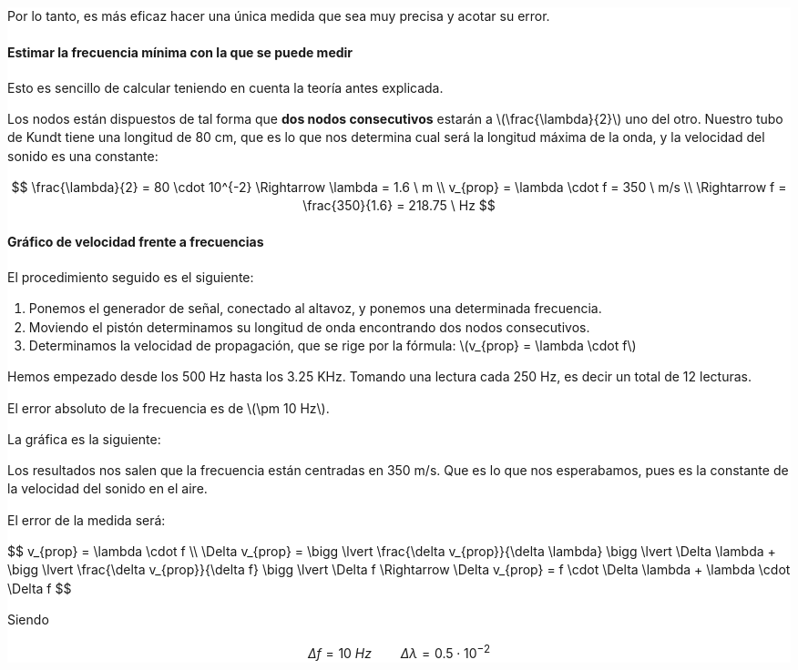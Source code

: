Por lo tanto, es más eficaz hacer una única medida que sea muy precisa y acotar su error.

#### Estimar la frecuencia mínima con la que se puede medir

Esto es sencillo de calcular teniendo en cuenta la teoría antes explicada.

Los nodos están dispuestos de tal forma que **dos nodos consecutivos** estarán a \\(\frac{\lambda}{2}\\) uno del otro. Nuestro tubo de Kundt tiene una longitud de 80 cm, que es lo que nos determina cual será la longitud máxima de la onda, y la velocidad del sonido es una constante:

$$
\frac{\lambda}{2} = 80 \cdot 10^{-2} \Rightarrow \lambda = 1.6 \ m
\\
v_{prop} = \lambda \cdot f = 350 \ m/s
\\
\Rightarrow f = \frac{350}{1.6} = 218.75 \ Hz
$$

#### Gráfico de velocidad frente a frecuencias

El procedimiento seguido es el siguiente:
1. Ponemos el generador de señal, conectado al altavoz, y ponemos una determinada frecuencia.
2. Moviendo el pistón determinamos su longitud de onda encontrando dos nodos consecutivos.
3. Determinamos la velocidad de propagación, que se rige por la fórmula: \\(v_{prop} = \lambda \cdot f\\)

Hemos empezado desde los 500 Hz hasta los 3.25 KHz. Tomando una lectura cada 250 Hz, es decir un total de 12 lecturas.

El error absoluto de la frecuencia es de \\(\pm 10 Hz\\).

La gráfica es la siguiente:

<iframe width="901" height="557" seamless frameborder="0" scrolling="no" src="https://docs.google.com/spreadsheets/d/e/2PACX-1vTNwF4kzAXnAwEvjqRkxm4zaQgSL80eN-TfmkdTs600N32dvHrDpIwrzBpodE5zs8ThsXtswaQQkJzj/pubchart?oid=612993568&amp;format=interactive"></iframe>

Los resultados nos salen que la frecuencia están centradas en 350 m/s. Que es lo que nos esperabamos, pues es la constante de la velocidad del sonido en el aire.

El error de la medida será:

<div>
$$
v_{prop} = \lambda \cdot f
\\
\Delta v_{prop} = \bigg \lvert \frac{\delta v_{prop}}{\delta \lambda} \bigg \lvert \Delta \lambda + \bigg \lvert \frac{\delta v_{prop}}{\delta f} \bigg \lvert \Delta f
\Rightarrow \Delta v_{prop} = f \cdot \Delta \lambda + \lambda \cdot \Delta f
$$
</div>

Siendo

$$
\Delta f = 10 \ Hz \qquad \Delta \lambda = 0.5 \cdot 10^{-2}
$$
